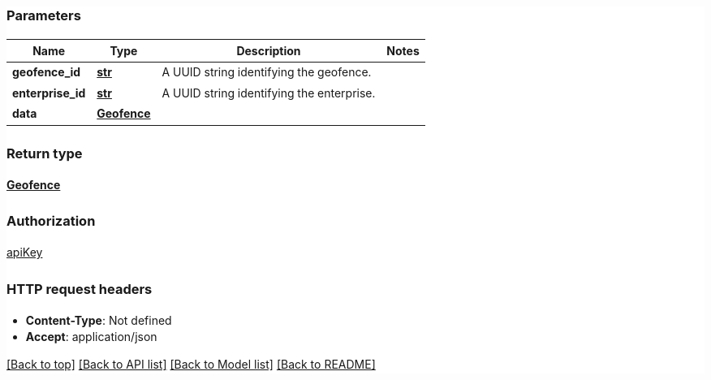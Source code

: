 ### Parameters

Name | Type | Description  | Notes
------------- | ------------- | ------------- | -------------
 **geofence_id** | [**str**](.md)| A UUID string identifying the geofence. | 
 **enterprise_id** | [**str**](.md)| A UUID string identifying the enterprise. | 
 **data** | [**Geofence**](Geofence.md)|  | 

### Return type

[**Geofence**](Geofence.md)

### Authorization

[apiKey](../README.md#apiKey)

### HTTP request headers

 - **Content-Type**: Not defined
 - **Accept**: application/json

[[Back to top]](#) [[Back to API list]](../README.md#documentation-for-api-endpoints) [[Back to Model list]](../README.md#documentation-for-models) [[Back to README]](../README.md)

